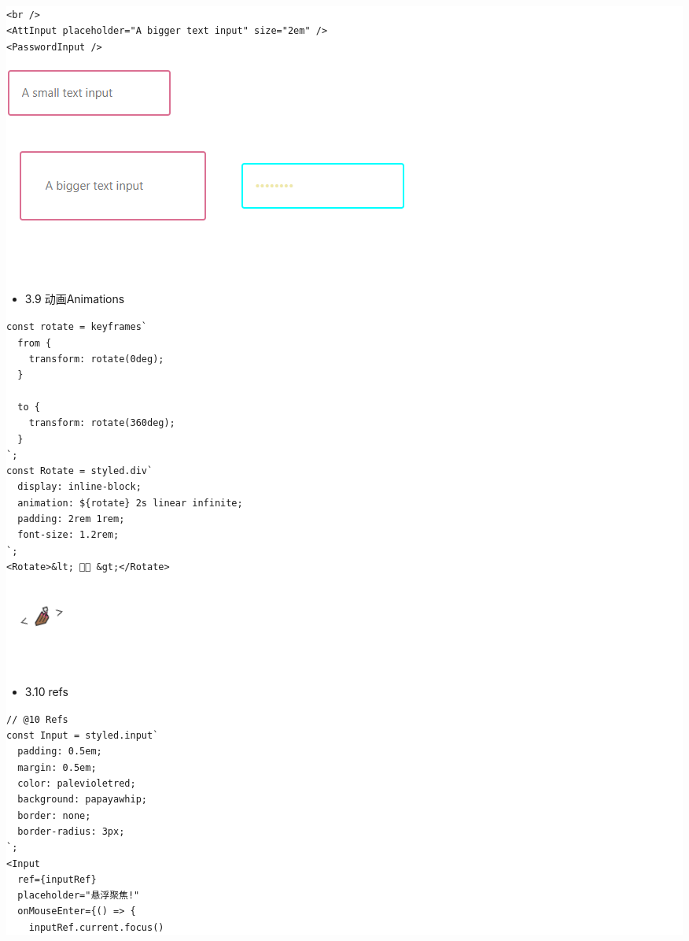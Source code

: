 ```react
<br />
<AttInput placeholder="A bigger text input" size="2em" />
<PasswordInput />

```
![preivew](./src/static/image/styled-9.png)

* 3.9 动画Animations
```
const rotate = keyframes`
  from {
    transform: rotate(0deg);
  }

  to {
    transform: rotate(360deg);
  }
`;
const Rotate = styled.div`
  display: inline-block;
  animation: ${rotate} 2s linear infinite;
  padding: 2rem 1rem;
  font-size: 1.2rem;
`;
<Rotate>&lt; 💅🏾 &gt;</Rotate>
```
![preivew](./src/static/image/styled-10.png)

* 3.10 refs
```react
// @10 Refs
const Input = styled.input`
  padding: 0.5em;
  margin: 0.5em;
  color: palevioletred;
  background: papayawhip;
  border: none;
  border-radius: 3px;
`;
<Input
  ref={inputRef}
  placeholder="悬浮聚焦!"
  onMouseEnter={() => {
    inputRef.current.focus()
```